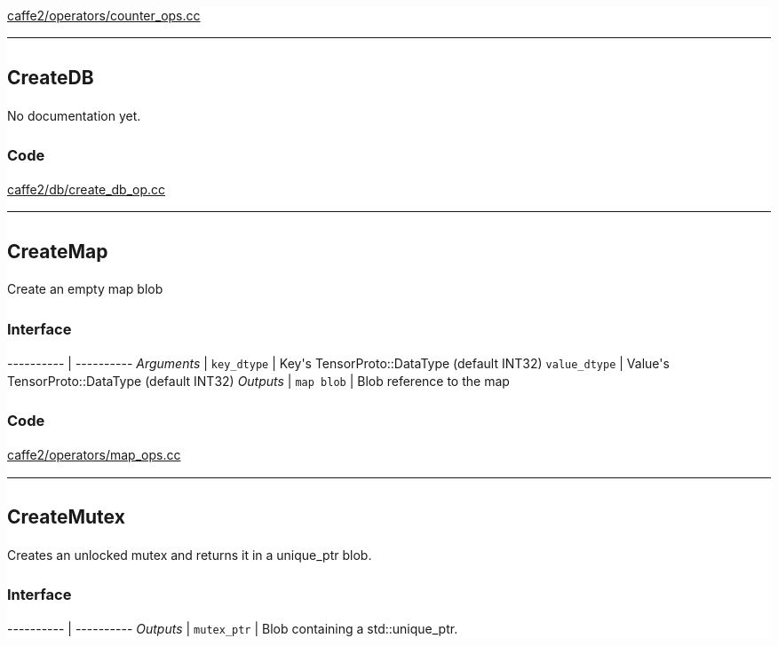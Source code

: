 
[caffe2/operators/counter_ops.cc](https://github.com/caffe2/caffe2/blob/master/caffe2/operators/counter_ops.cc)

---



## CreateDB

No documentation yet.


### Code


[caffe2/db/create_db_op.cc](https://github.com/caffe2/caffe2/blob/master/caffe2/db/create_db_op.cc)

---



## CreateMap

Create an empty map blob


### Interface


---------- | ----------
*Arguments* | 
`key_dtype` | Key's TensorProto::DataType (default INT32)
`value_dtype` | Value's TensorProto::DataType (default INT32)
*Outputs* | 
`map blob` | Blob reference to the map


### Code


[caffe2/operators/map_ops.cc](https://github.com/caffe2/caffe2/blob/master/caffe2/operators/map_ops.cc)

---



## CreateMutex

Creates an unlocked mutex and returns it in a unique_ptr blob.


### Interface


---------- | ----------
*Outputs* | 
`mutex_ptr` | Blob containing a std::unique_ptr<mutex>.
